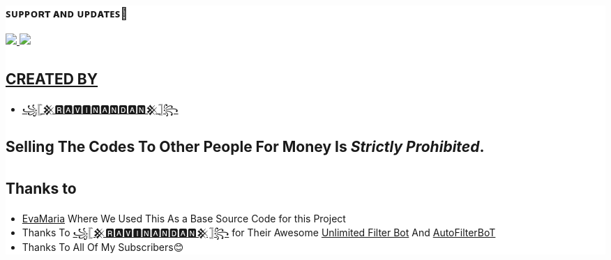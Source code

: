 
### ꜱᴜᴘᴘᴏʀᴛ ᴀɴᴅ ᴜᴘᴅᴀᴛᴇꜱ🎑

<a href="https://t.me/tmmainchannel"><img src="https://img.shields.io/badge/Join-Main%20Channel-green.svg?style=for-the-badge&logo=Telegram">
<a href="https://t.me/technomindzchat"><img src="https://img.shields.io/badge/Join-Support%20Group-blue.svg?style=for-the-badge&logo=Telegram">
  
## CREATED BY
 
* [꧁𓊈𒆜🆁🅰🆅🅸🅽🅰🅽🅳🅰🅽𒆜𓊉꧂](https://t.me/TechnoMINDZYT)
## Selling The Codes To Other People For Money Is *Strictly Prohibited*.


## Thanks to 

 - [EvaMaria](https://github.com/EvamariaTG/EvaMaria) Where We Used This As a Base Source Code for this Project
 - Thanks To [꧁𓊈𒆜🆁🅰🆅🅸🅽🅰🅽🅳🅰🅽𒆜𓊉꧂](https://github.com/RaviTechnoMindz) for Their Awesome [Unlimited Filter Bot](https://github.com/TechnoMindz/CommonBot_For_All) And [AutoFilterBoT](https://github.com/TechnoMindz/Extra_Feature_Bot)
 - Thanks To All Of My Subscribers😊

